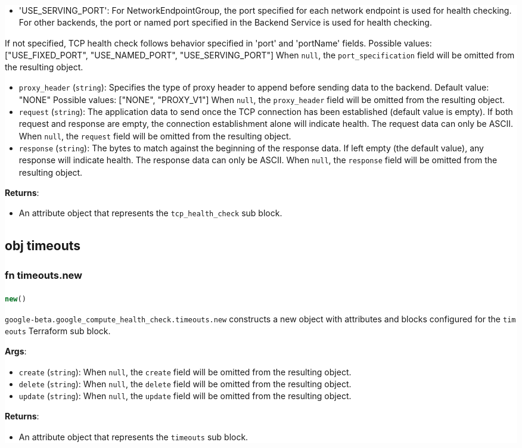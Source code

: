   * &#39;USE_SERVING_PORT&#39;: For NetworkEndpointGroup, the port specified for each
  network endpoint is used for health checking. For other backends, the
  port or named port specified in the Backend Service is used for health
  checking.

If not specified, TCP health check follows behavior specified in &#39;port&#39; and
&#39;portName&#39; fields. Possible values: [&#34;USE_FIXED_PORT&#34;, &#34;USE_NAMED_PORT&#34;, &#34;USE_SERVING_PORT&#34;] When `null`, the `port_specification` field will be omitted from the resulting object.
  - `proxy_header` (`string`): Specifies the type of proxy header to append before sending data to the
backend. Default value: &#34;NONE&#34; Possible values: [&#34;NONE&#34;, &#34;PROXY_V1&#34;] When `null`, the `proxy_header` field will be omitted from the resulting object.
  - `request` (`string`): The application data to send once the TCP connection has been
established (default value is empty). If both request and response are
empty, the connection establishment alone will indicate health. The request
data can only be ASCII. When `null`, the `request` field will be omitted from the resulting object.
  - `response` (`string`): The bytes to match against the beginning of the response data. If left empty
(the default value), any response will indicate health. The response data
can only be ASCII. When `null`, the `response` field will be omitted from the resulting object.

**Returns**:
  - An attribute object that represents the `tcp_health_check` sub block.


## obj timeouts



### fn timeouts.new

```ts
new()
```


`google-beta.google_compute_health_check.timeouts.new` constructs a new object with attributes and blocks configured for the `timeouts`
Terraform sub block.



**Args**:
  - `create` (`string`):  When `null`, the `create` field will be omitted from the resulting object.
  - `delete` (`string`):  When `null`, the `delete` field will be omitted from the resulting object.
  - `update` (`string`):  When `null`, the `update` field will be omitted from the resulting object.

**Returns**:
  - An attribute object that represents the `timeouts` sub block.
